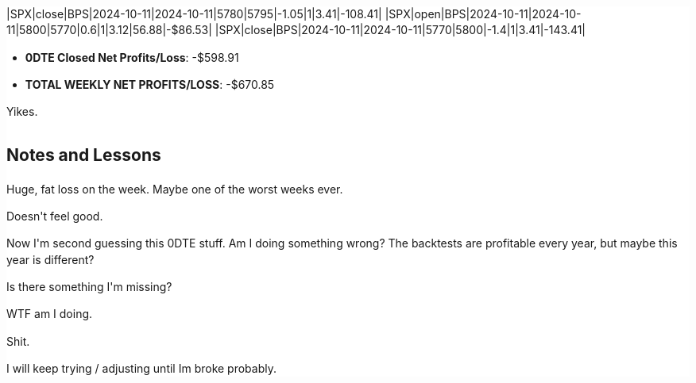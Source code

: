 |SPX|close|BPS|2024-10-11|2024-10-11|5780|5795|-1.05|1|3.41|-108.41|
|SPX|open|BPS|2024-10-11|2024-10-11|5800|5770|0.6|1|3.12|56.88|-$86.53|
|SPX|close|BPS|2024-10-11|2024-10-11|5770|5800|-1.4|1|3.41|-143.41|

</div>

- **0DTE Closed Net Profits/Loss**: -$598.91

- **TOTAL WEEKLY NET PROFITS/LOSS**: -$670.85

Yikes.

## Notes and Lessons

Huge, fat loss on the week.  Maybe one of the worst weeks ever.

Doesn't feel good.

Now I'm second guessing this 0DTE stuff.  Am I doing something wrong?  The backtests are profitable every year, but maybe this year is different?

Is there something I'm missing?

WTF am I doing.

Shit.

I will keep trying / adjusting until Im broke probably.